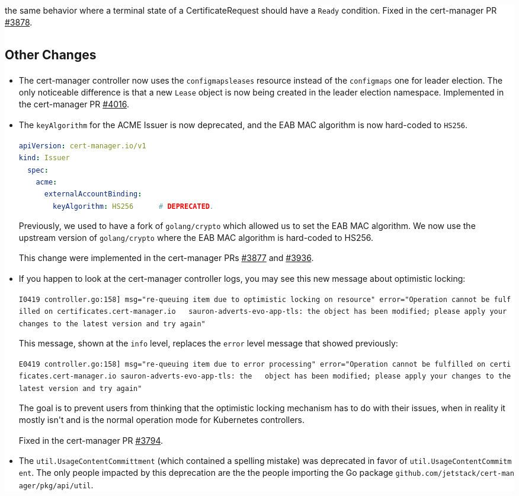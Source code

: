   the same behavior where a terminal state of a CertificateRequest should have a
  `Ready` condition. Fixed in the cert-manager PR [#3878][].

[#3622]: https://github.com/cert-manager/cert-manager/pull/3622 "RFC2136 fixed when used with challenge domains that contain multiple TXT records"
[#3914]: https://github.com/cert-manager/cert-manager/pull/3914 "Comparison between public keys now works properly"
[#3866]: https://github.com/cert-manager/cert-manager/pull/3866 "Certificates with long names are not generated non-unique Orders anymore"
[#3805]: https://github.com/cert-manager/cert-manager/pull/3805 "Misbehaving ACME servers won't get Orders stuck anymore"
[#3878]: https://github.com/cert-manager/cert-manager/pull/3878 "When a CertificateRequest is Denied, the internal issuers set Ready=False"

## Other Changes

- The cert-manager controller now uses the `configmapsleases` resource instead
  of the `configmaps` one for leader election. The only noticeable difference is
  that a new `Lease` object is now being created in the leader election
  namespace. Implemented in the cert-manager PR [#4016][].

[#4016]: https://github.com/cert-manager/cert-manager/pull/4016 "Use the configmapsleases resource instead of configmaps"

- The `keyAlgorithm` for the ACME Issuer is now deprecated, and the EAB MAC
  algorithm is now hard-coded to `HS256`.

    ```yaml
    apiVersion: cert-manager.io/v1
    kind: Issuer
      spec:
        acme:
          externalAccountBinding:
            keyAlgorithm: HS256      # DEPRECATED.
    ```
    Previously, we used to have a fork of `golang/crypto` which allowed us to set
    the EAB MAC algorithm. We now use the upstream version of `golang/crypto`
    where the EAB MAC algorithm is hard-coded to HS256.

    This change were implemented in the cert-manager PRs [#3877][] and [#3936][].

[#3877]: https://github.com/cert-manager/cert-manager/pull/3877 "Deprecation of the keyAlgorithm field"
[#3936]: https://github.com/cert-manager/cert-manager/pull/3936 "Webhook warns the user when keyAlgorithm is used"

- If you happen to look at the cert-manager controller logs, you may see this
  new message about optimistic locking:

    ```
    I0419 controller.go:158] msg="re-queuing item due to optimistic locking on resource" error="Operation cannot be fulfilled on certificates.cert-manager.io   sauron-adverts-evo-app-tls: the object has been modified; please apply your changes to the latest version and try again"
    ```

    This message, shown at the `info` level, replaces the `error` level message
    that showed previously:

    ```
    E0419 controller.go:158] msg="re-queuing item due to error processing" error="Operation cannot be fulfilled on certificates.cert-manager.io sauron-adverts-evo-app-tls: the   object has been modified; please apply your changes to the latest version and try again"
    ```

    The goal is to prevent users from thinking that the optimistic locking
    mechanism has to do with their issues, when in reality it mostly isn't and is
    the normal operation mode for Kubernetes controllers.

    Fixed in the cert-manager PR [#3794][].

[#3794]: https://github.com/cert-manager/cert-manager/pull/3794 "Less alarming message on optimistic locking errors"

- The `util.UsageContentCommittment` (which contained a spelling mistake) was
  deprecated in favor of `util.UsageContentCommitment`. The only people impacted
  by this deprecation are the the people importing the Go package
  `github.com/jetstack/cert-manager/pkg/api/util`.


[Red Hat Marketplace]: https://marketplace.redhat.com
[Community Operators Repository]: https://github.com/operator-framework/community-operators
[OLM Installation Documentation]: ../installation/operator-lifecycle-manager.md
[#4021]: https://github.com/cert-manager/cert-manager/pull/4021 "Warn about removal of old v1alpha2, v1alpha3 and v1beta1 in 1.6"
[#4036]: https://github.com/cert-manager/cert-manager/pull/4036 "controller, cainject and webhook now run as non-root"
[#3982]: https://github.com/cert-manager/cert-manager/pull/3982 "All issuers + Vault issuer"
[#3983]: https://github.com/cert-manager/cert-manager/pull/3983 "Venafi issuer"
[#3985]: https://github.com/cert-manager/cert-manager/pull/3985 "CA issuer"
[#4092]: https://github.com/cert-manager/cert-manager/pull/4092 "Default renewal changed from 30 days before expiry to 1/3 of the duration before expiry"
[#4064]: https://github.com/cert-manager/cert-manager/pull/4064 "CA issuer experimental support for CertificateSigningRequests"
[CertificateSigningRequest]: https://kubernetes.io/docs/reference/access-authn-authz/certificate-signing-requests/
[#3932]: https://github.com/cert-manager/cert-manager/pull/3932 "Adds support for accessing coversion webhook from outside cluster network"
[#3876]: https://github.com/cert-manager/cert-manager/pull/3876 "Adds support for accessing mutating and validating webhooks from outside cluster network"
[#4009]: https://github.com/cert-manager/cert-manager/pull/4009 "Helm chart: the Service labels can now be set on the controller"
[#4007]: https://github.com/cert-manager/cert-manager/pull/4007 "Update of the Akamai DNS01 solver"
[#3860]: https://github.com/cert-manager/cert-manager/pull/3860 "Fix a spelling mistake in a cert-manager Go package and deprecate the old name"
[#4037]: https://github.com/cert-manager/cert-manager/pull/4037 "Webhook now panics instead of silently starting if the API scheme cannot be registered"
[#3873]: https://github.com/cert-manager/cert-manager/pull/3873 "Legacy functions in the test/e2e/util have been removed"
[#3926]: https://github.com/cert-manager/cert-manager/pull/3926 "Update Kubernetes Go imports from v0.19.0 to v0.21.0"
[#3906]: https://github.com/cert-manager/cert-manager/pull/3906 "Better message when the ACME DNS01 self-check gets an unexpected DNS response code"